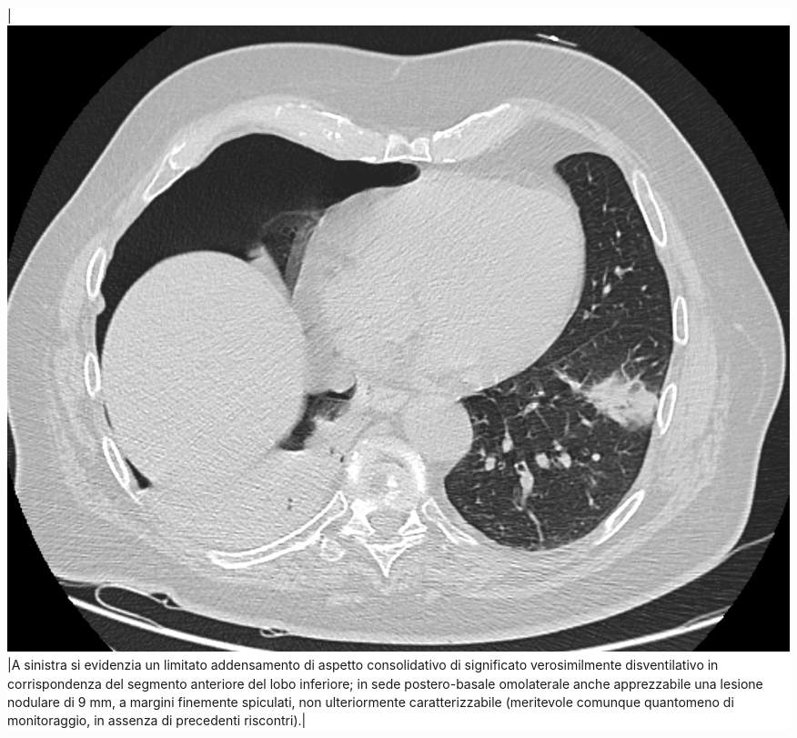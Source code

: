 |<img src="anki_deck/anki_img/2021-09-02-16_WKS-HP-REF-DEA_000019.png" />|A sinistra si evidenzia un limitato addensamento di aspetto consolidativo di significato verosimilmente disventilativo in corrispondenza del segmento anteriore del lobo inferiore; in sede postero-basale omolaterale anche apprezzabile una lesione nodulare di 9 mm, a margini finemente spiculati, non ulteriormente caratterizzabile (meritevole comunque quantomeno di monitoraggio, in assenza di precedenti riscontri).|
